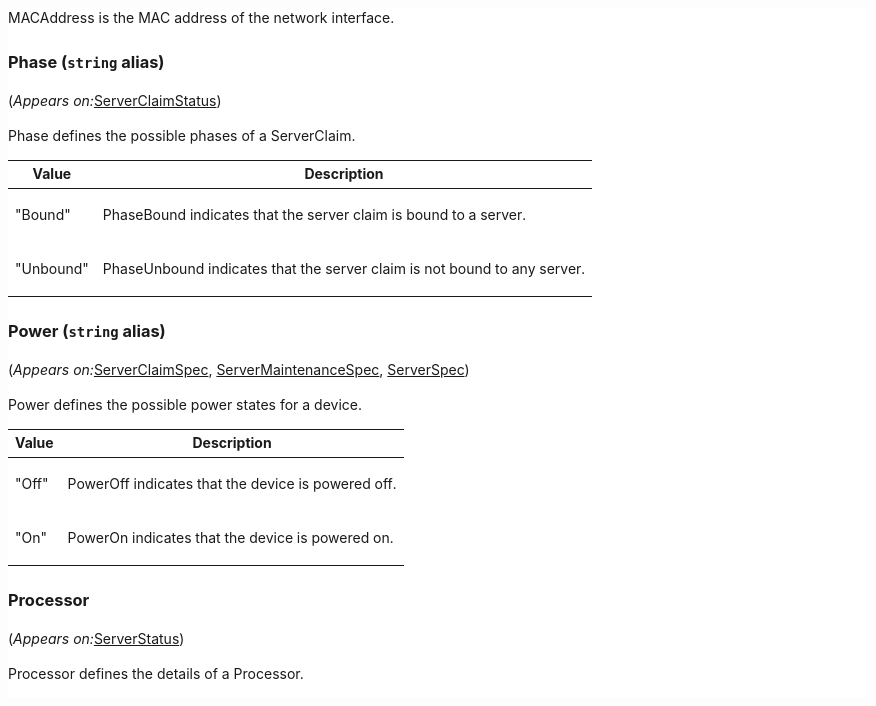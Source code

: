 <p>MACAddress is the MAC address of the network interface.</p>
</td>
</tr>
</tbody>
</table>
<h3 id="metal.ironcore.dev/v1alpha1.Phase">Phase
(<code>string</code> alias)</h3>
<p>
(<em>Appears on:</em><a href="#metal.ironcore.dev/v1alpha1.ServerClaimStatus">ServerClaimStatus</a>)
</p>
<div>
<p>Phase defines the possible phases of a ServerClaim.</p>
</div>
<table>
<thead>
<tr>
<th>Value</th>
<th>Description</th>
</tr>
</thead>
<tbody><tr><td><p>&#34;Bound&#34;</p></td>
<td><p>PhaseBound indicates that the server claim is bound to a server.</p>
</td>
</tr><tr><td><p>&#34;Unbound&#34;</p></td>
<td><p>PhaseUnbound indicates that the server claim is not bound to any server.</p>
</td>
</tr></tbody>
</table>
<h3 id="metal.ironcore.dev/v1alpha1.Power">Power
(<code>string</code> alias)</h3>
<p>
(<em>Appears on:</em><a href="#metal.ironcore.dev/v1alpha1.ServerClaimSpec">ServerClaimSpec</a>, <a href="#metal.ironcore.dev/v1alpha1.ServerMaintenanceSpec">ServerMaintenanceSpec</a>, <a href="#metal.ironcore.dev/v1alpha1.ServerSpec">ServerSpec</a>)
</p>
<div>
<p>Power defines the possible power states for a device.</p>
</div>
<table>
<thead>
<tr>
<th>Value</th>
<th>Description</th>
</tr>
</thead>
<tbody><tr><td><p>&#34;Off&#34;</p></td>
<td><p>PowerOff indicates that the device is powered off.</p>
</td>
</tr><tr><td><p>&#34;On&#34;</p></td>
<td><p>PowerOn indicates that the device is powered on.</p>
</td>
</tr></tbody>
</table>
<h3 id="metal.ironcore.dev/v1alpha1.Processor">Processor
</h3>
<p>
(<em>Appears on:</em><a href="#metal.ironcore.dev/v1alpha1.ServerStatus">ServerStatus</a>)
</p>
<div>
<p>Processor defines the details of a Processor.</p>
</div>
<table>
<thead>